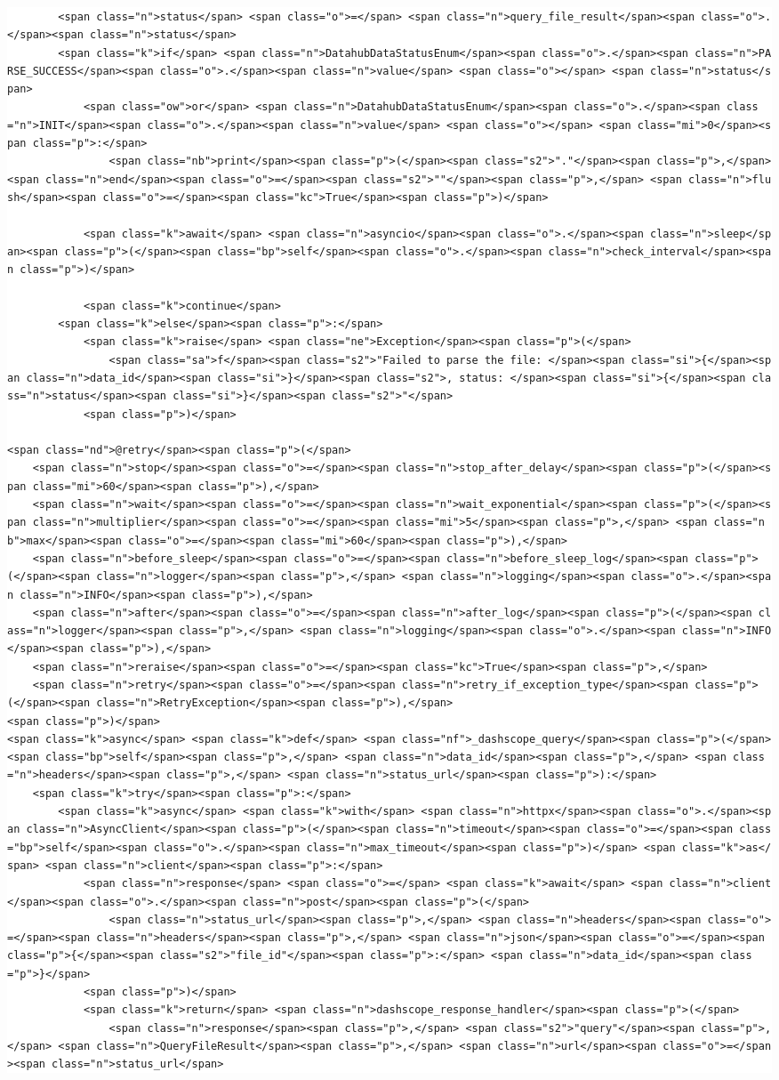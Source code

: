             <span class="n">status</span> <span class="o">=</span> <span class="n">query_file_result</span><span class="o">.</span><span class="n">status</span>
            <span class="k">if</span> <span class="n">DatahubDataStatusEnum</span><span class="o">.</span><span class="n">PARSE_SUCCESS</span><span class="o">.</span><span class="n">value</span> <span class="o"></span> <span class="n">status</span>
                <span class="ow">or</span> <span class="n">DatahubDataStatusEnum</span><span class="o">.</span><span class="n">INIT</span><span class="o">.</span><span class="n">value</span> <span class="o"></span> <span class="mi">0</span><span class="p">:</span>
                    <span class="nb">print</span><span class="p">(</span><span class="s2">"."</span><span class="p">,</span> <span class="n">end</span><span class="o">=</span><span class="s2">""</span><span class="p">,</span> <span class="n">flush</span><span class="o">=</span><span class="kc">True</span><span class="p">)</span>

                <span class="k">await</span> <span class="n">asyncio</span><span class="o">.</span><span class="n">sleep</span><span class="p">(</span><span class="bp">self</span><span class="o">.</span><span class="n">check_interval</span><span class="p">)</span>

                <span class="k">continue</span>
            <span class="k">else</span><span class="p">:</span>
                <span class="k">raise</span> <span class="ne">Exception</span><span class="p">(</span>
                    <span class="sa">f</span><span class="s2">"Failed to parse the file: </span><span class="si">{</span><span class="n">data_id</span><span class="si">}</span><span class="s2">, status: </span><span class="si">{</span><span class="n">status</span><span class="si">}</span><span class="s2">"</span>
                <span class="p">)</span>

    <span class="nd">@retry</span><span class="p">(</span>
        <span class="n">stop</span><span class="o">=</span><span class="n">stop_after_delay</span><span class="p">(</span><span class="mi">60</span><span class="p">),</span>
        <span class="n">wait</span><span class="o">=</span><span class="n">wait_exponential</span><span class="p">(</span><span class="n">multiplier</span><span class="o">=</span><span class="mi">5</span><span class="p">,</span> <span class="nb">max</span><span class="o">=</span><span class="mi">60</span><span class="p">),</span>
        <span class="n">before_sleep</span><span class="o">=</span><span class="n">before_sleep_log</span><span class="p">(</span><span class="n">logger</span><span class="p">,</span> <span class="n">logging</span><span class="o">.</span><span class="n">INFO</span><span class="p">),</span>
        <span class="n">after</span><span class="o">=</span><span class="n">after_log</span><span class="p">(</span><span class="n">logger</span><span class="p">,</span> <span class="n">logging</span><span class="o">.</span><span class="n">INFO</span><span class="p">),</span>
        <span class="n">reraise</span><span class="o">=</span><span class="kc">True</span><span class="p">,</span>
        <span class="n">retry</span><span class="o">=</span><span class="n">retry_if_exception_type</span><span class="p">(</span><span class="n">RetryException</span><span class="p">),</span>
    <span class="p">)</span>
    <span class="k">async</span> <span class="k">def</span> <span class="nf">_dashscope_query</span><span class="p">(</span><span class="bp">self</span><span class="p">,</span> <span class="n">data_id</span><span class="p">,</span> <span class="n">headers</span><span class="p">,</span> <span class="n">status_url</span><span class="p">):</span>
        <span class="k">try</span><span class="p">:</span>
            <span class="k">async</span> <span class="k">with</span> <span class="n">httpx</span><span class="o">.</span><span class="n">AsyncClient</span><span class="p">(</span><span class="n">timeout</span><span class="o">=</span><span class="bp">self</span><span class="o">.</span><span class="n">max_timeout</span><span class="p">)</span> <span class="k">as</span> <span class="n">client</span><span class="p">:</span>
                <span class="n">response</span> <span class="o">=</span> <span class="k">await</span> <span class="n">client</span><span class="o">.</span><span class="n">post</span><span class="p">(</span>
                    <span class="n">status_url</span><span class="p">,</span> <span class="n">headers</span><span class="o">=</span><span class="n">headers</span><span class="p">,</span> <span class="n">json</span><span class="o">=</span><span class="p">{</span><span class="s2">"file_id"</span><span class="p">:</span> <span class="n">data_id</span><span class="p">}</span>
                <span class="p">)</span>
                <span class="k">return</span> <span class="n">dashscope_response_handler</span><span class="p">(</span>
                    <span class="n">response</span><span class="p">,</span> <span class="s2">"query"</span><span class="p">,</span> <span class="n">QueryFileResult</span><span class="p">,</span> <span class="n">url</span><span class="o">=</span><span class="n">status_url</span>